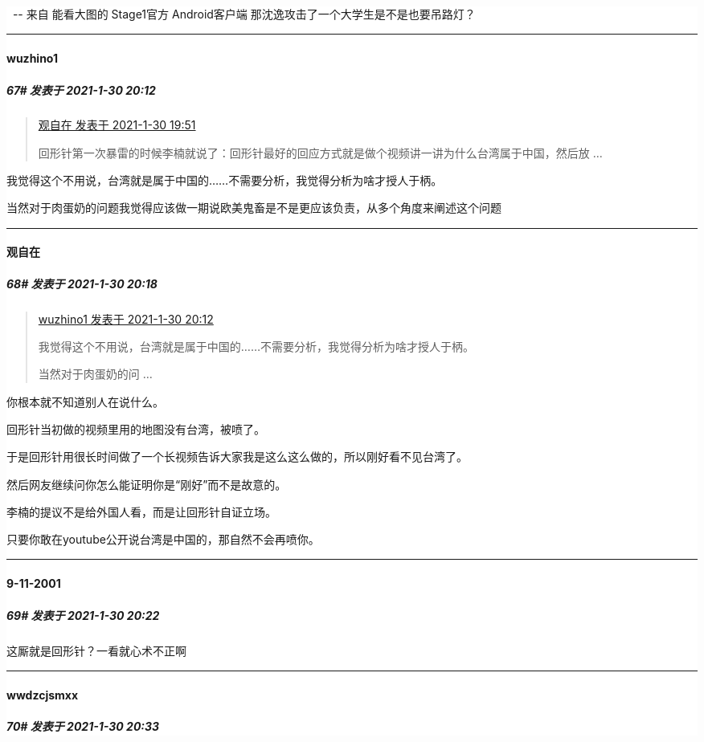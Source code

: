 
  -- 来自 能看大图的 Stage1官方 Android客户端</blockquote>
那沈逸攻击了一个大学生是不是也要吊路灯？


-----

####  wuzhino1  
##### 67#       发表于 2021-1-30 20:12


<blockquote><a href="httphttps://bbs.saraba1st.com/2b/forum.php?mod=redirect&amp;goto=findpost&amp;pid=50192461&amp;ptid=1985402" target="_blank">观自在 发表于 2021-1-30 19:51</a>

回形针第一次暴雷的时候李楠就说了：回形针最好的回应方式就是做个视频讲一讲为什么台湾属于中国，然后放 ...</blockquote>
我觉得这个不用说，台湾就是属于中国的……不需要分析，我觉得分析为啥才授人于柄。

当然对于肉蛋奶的问题我觉得应该做一期说欧美鬼畜是不是更应该负责，从多个角度来阐述这个问题


-----

####  观自在  
##### 68#       发表于 2021-1-30 20:18


<blockquote><a href="httphttps://bbs.saraba1st.com/2b/forum.php?mod=redirect&amp;goto=findpost&amp;pid=50192671&amp;ptid=1985402" target="_blank">wuzhino1 发表于 2021-1-30 20:12</a>

我觉得这个不用说，台湾就是属于中国的……不需要分析，我觉得分析为啥才授人于柄。

当然对于肉蛋奶的问 ...</blockquote>
你根本就不知道别人在说什么。

回形针当初做的视频里用的地图没有台湾，被喷了。

于是回形针用很长时间做了一个长视频告诉大家我是这么这么做的，所以刚好看不见台湾了。

然后网友继续问你怎么能证明你是“刚好”而不是故意的。


李楠的提议不是给外国人看，而是让回形针自证立场。

只要你敢在youtube公开说台湾是中国的，那自然不会再喷你。


-----

####  9-11-2001  
##### 69#       发表于 2021-1-30 20:22


这厮就是回形针？一看就心术不正啊


-----

####  wwdzcjsmxx  
##### 70#       发表于 2021-1-30 20:33

